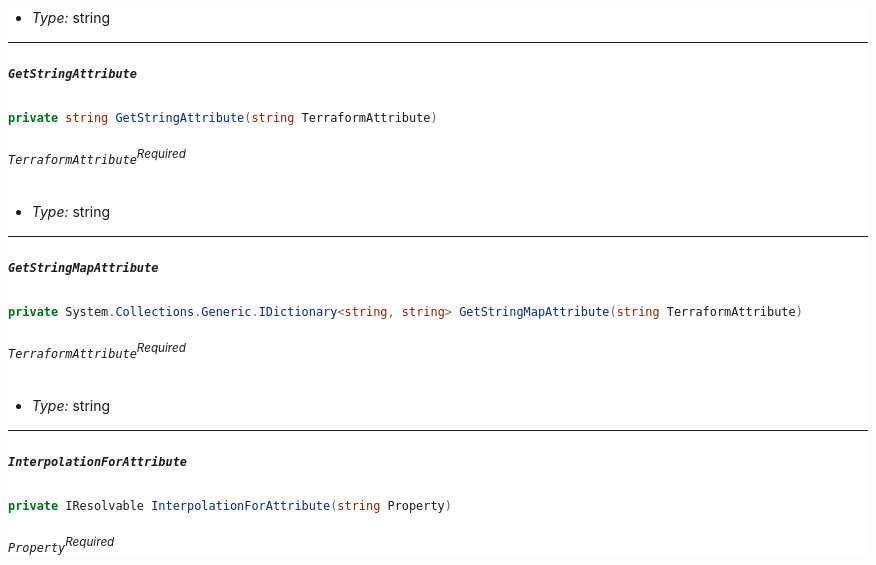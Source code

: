 - *Type:* string

---

##### `GetStringAttribute` <a name="GetStringAttribute" id="rhizo-co-terraform-provider-oci.dataOciOpsiOperationsInsightsWarehouseUsers.DataOciOpsiOperationsInsightsWarehouseUsersFilterOutputReference.getStringAttribute"></a>

```csharp
private string GetStringAttribute(string TerraformAttribute)
```

###### `TerraformAttribute`<sup>Required</sup> <a name="TerraformAttribute" id="rhizo-co-terraform-provider-oci.dataOciOpsiOperationsInsightsWarehouseUsers.DataOciOpsiOperationsInsightsWarehouseUsersFilterOutputReference.getStringAttribute.parameter.terraformAttribute"></a>

- *Type:* string

---

##### `GetStringMapAttribute` <a name="GetStringMapAttribute" id="rhizo-co-terraform-provider-oci.dataOciOpsiOperationsInsightsWarehouseUsers.DataOciOpsiOperationsInsightsWarehouseUsersFilterOutputReference.getStringMapAttribute"></a>

```csharp
private System.Collections.Generic.IDictionary<string, string> GetStringMapAttribute(string TerraformAttribute)
```

###### `TerraformAttribute`<sup>Required</sup> <a name="TerraformAttribute" id="rhizo-co-terraform-provider-oci.dataOciOpsiOperationsInsightsWarehouseUsers.DataOciOpsiOperationsInsightsWarehouseUsersFilterOutputReference.getStringMapAttribute.parameter.terraformAttribute"></a>

- *Type:* string

---

##### `InterpolationForAttribute` <a name="InterpolationForAttribute" id="rhizo-co-terraform-provider-oci.dataOciOpsiOperationsInsightsWarehouseUsers.DataOciOpsiOperationsInsightsWarehouseUsersFilterOutputReference.interpolationForAttribute"></a>

```csharp
private IResolvable InterpolationForAttribute(string Property)
```

###### `Property`<sup>Required</sup> <a name="Property" id="rhizo-co-terraform-provider-oci.dataOciOpsiOperationsInsightsWarehouseUsers.DataOciOpsiOperationsInsightsWarehouseUsersFilterOutputReference.interpolationForAttribute.parameter.property"></a>
